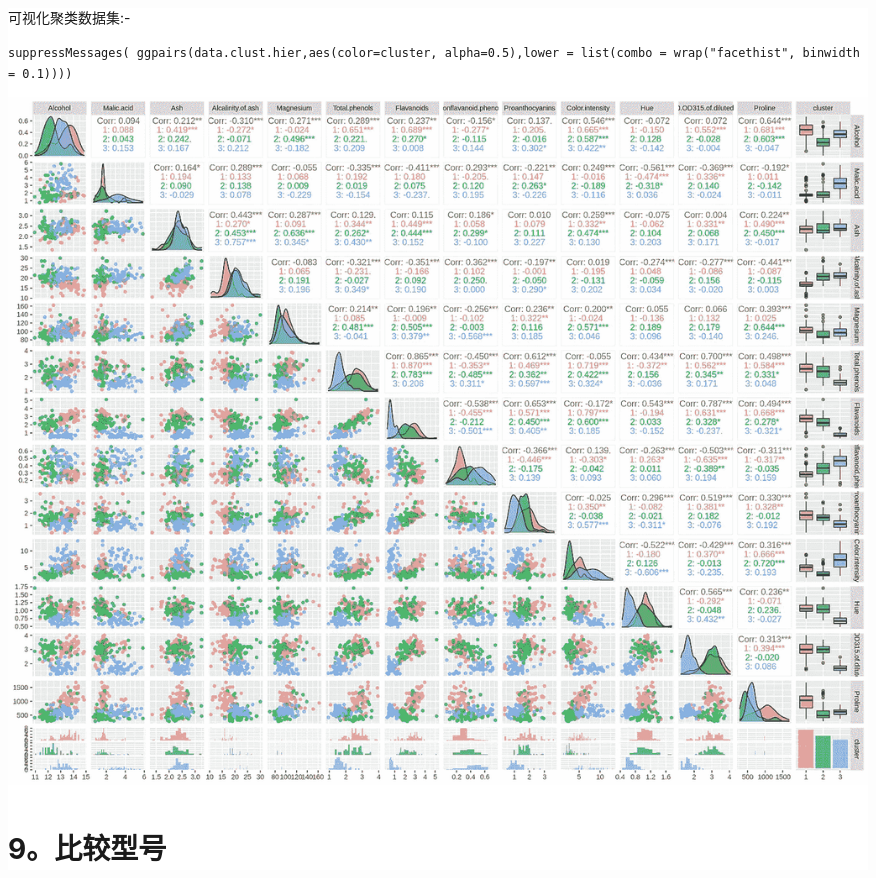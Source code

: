 可视化聚类数据集:-

```
suppressMessages( ggpairs(data.clust.hier,aes(color=cluster, alpha=0.5),lower = list(combo = wrap("facethist", binwidth = 0.1))))
```

![](img/4400e380711ff7e83464018562c9ede3.png)

# **9。比较型号**
